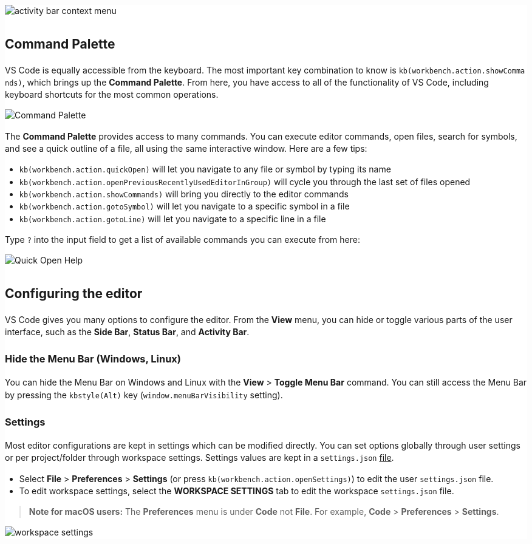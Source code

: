 ![activity bar context menu](images/userinterface/activity-bar-context-menu.png)

## Command Palette

VS Code is equally accessible from the keyboard. The most important key combination to know is `kb(workbench.action.showCommands)`, which brings up the **Command Palette**. From here, you have access to all of the functionality of VS Code, including keyboard shortcuts for the most common operations.

![Command Palette](images/userinterface/commands.png)

The **Command Palette** provides access to many commands. You can execute editor commands, open files, search for symbols, and see a quick outline of a file, all using the same interactive window. Here are a few tips:

* `kb(workbench.action.quickOpen)` will let you navigate to any file or symbol by typing its name
* `kb(workbench.action.openPreviousRecentlyUsedEditorInGroup)` will cycle you through the last set of files opened
* `kb(workbench.action.showCommands)` will bring you directly to the editor commands
* `kb(workbench.action.gotoSymbol)` will let you navigate to a specific symbol in a file
* `kb(workbench.action.gotoLine)` will let you navigate to a specific line in a file

Type `?` into the input field to get a list of available commands you can execute from here:

![Quick Open Help](images/userinterface/quickopenhelp.png)

## Configuring the editor

VS Code gives you many options to configure the editor. From the **View** menu, you can hide or toggle various parts of the user interface, such as the **Side Bar**, **Status Bar**, and **Activity Bar**.

### Hide the Menu Bar (Windows, Linux)

You can hide the Menu Bar on Windows and Linux with the **View** > **Toggle Menu Bar** command. You can still access the Menu Bar by pressing the `kbstyle(Alt)` key (`window.menuBarVisibility` setting).

### Settings

Most editor configurations are kept in settings which can be modified directly. You can set options globally through user settings or per project/folder through workspace settings. Settings values are kept in a `settings.json` [file](/docs/getstarted/settings.md#settings-file-locations).

* Select **File** > **Preferences** > **Settings** (or press `kb(workbench.action.openSettings)`) to edit the user `settings.json` file.
* To edit workspace settings, select the **WORKSPACE SETTINGS** tab to edit the workspace `settings.json` file.

>**Note for macOS users:** The **Preferences** menu is under **Code** not **File**. For example, **Code** > **Preferences** > **Settings**.

![workspace settings](images/userinterface/workspace-settings.png)

